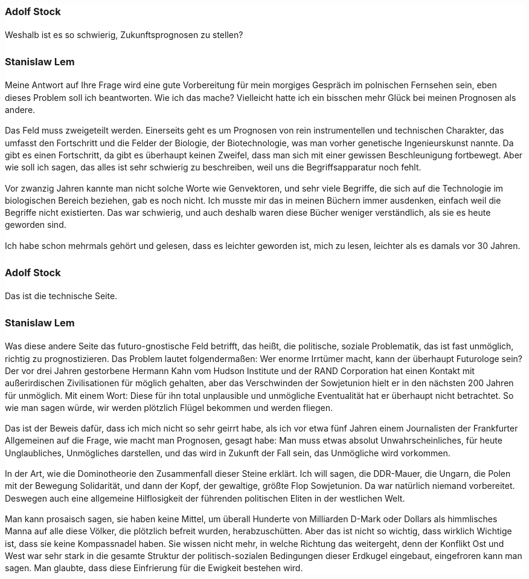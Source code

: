 ### Adolf Stock

Weshalb ist es so schwierig, Zukunftsprognosen zu stellen?

### Stanislaw Lem

Meine Antwort auf Ihre Frage wird eine gute Vorbereitung für mein morgiges Gespräch im polnischen Fernsehen sein, eben dieses Problem soll ich beantworten. Wie ich das mache? Vielleicht hatte ich ein bisschen mehr Glück bei meinen Prognosen als andere.

Das Feld muss zweigeteilt werden. Einerseits geht es um Prognosen von rein instrumentellen und technischen Charakter, das umfasst den Fortschritt und die Felder der Biologie, der Biotechnologie, was man vorher genetische Ingenieurskunst nannte. Da gibt es einen Fortschritt, da gibt es überhaupt keinen Zweifel, dass man sich mit einer gewissen Beschleunigung fortbewegt. Aber wie soll ich sagen, das alles ist sehr schwierig zu beschreiben, weil uns die Begriffsapparatur noch fehlt.


Vor zwanzig Jahren kannte man nicht solche Worte wie Genvektoren, und sehr viele Begriffe, die sich auf die Technologie im biologischen Bereich beziehen, gab es noch nicht. Ich musste mir das in meinen Büchern immer ausdenken, einfach weil die Begriffe nicht existierten. Das war schwierig, und auch deshalb waren diese Bücher weniger verständlich, als sie es heute geworden sind.

Ich habe schon mehrmals gehört und gelesen, dass es leichter geworden ist, mich zu lesen, leichter als es damals vor 30 Jahren.

### Adolf Stock

Das ist die technische Seite.

### Stanislaw Lem

Was diese andere Seite das futuro-gnostische Feld betrifft, das heißt, die politische, soziale Problematik, das ist fast unmöglich, richtig zu prognostizieren. Das Problem lautet folgendermaßen: Wer enorme Irrtümer macht, kann der überhaupt Futurologe sein? Der vor drei Jahren gestorbene Hermann Kahn vom Hudson Institute und der RAND Corporation hat einen Kontakt mit außerirdischen Zivilisationen für möglich gehalten, aber das Verschwinden der Sowjetunion hielt er in den nächsten 200 Jahren für unmöglich. Mit einem Wort: Diese für ihn total unplausible und unmögliche Eventualität hat er überhaupt nicht betrachtet. So wie man sagen würde, wir werden plötzlich Flügel bekommen und werden fliegen.

Das ist der Beweis dafür, dass ich mich nicht so sehr geirrt habe, als ich vor etwa fünf Jahren einem Journalisten der Frankfurter Allgemeinen auf die Frage, wie macht man Prognosen, gesagt habe: Man muss etwas absolut Unwahrscheinliches, für heute Unglaubliches, Unmögliches darstellen, und das wird in Zukunft der Fall sein, das Unmögliche wird vorkommen.

In der Art, wie die Dominotheorie den Zusammenfall dieser Steine erklärt. Ich will sagen, die DDR-Mauer, die Ungarn, die Polen mit der Bewegung Solidarität, und dann der Kopf, der gewaltige, größte Flop Sowjetunion. Da war natürlich niemand vorbereitet. Deswegen auch eine allgemeine Hilflosigkeit der führenden politischen Eliten in der westlichen Welt.

Man kann prosaisch sagen, sie haben keine Mittel, um überall Hunderte von Milliarden D-Mark oder Dollars als himmlisches Manna auf alle diese Völker, die plötzlich befreit wurden, herabzuschütten. Aber das ist nicht so wichtig, dass wirklich Wichtige ist, dass sie keine Kompassnadel haben. Sie wissen nicht mehr, in welche Richtung das weitergeht, denn der Konflikt Ost und West war sehr stark in die gesamte Struktur der politisch-sozialen Bedingungen dieser Erdkugel eingebaut, eingefroren kann man sagen. Man glaubte, dass diese Einfrierung für die Ewigkeit bestehen wird.
